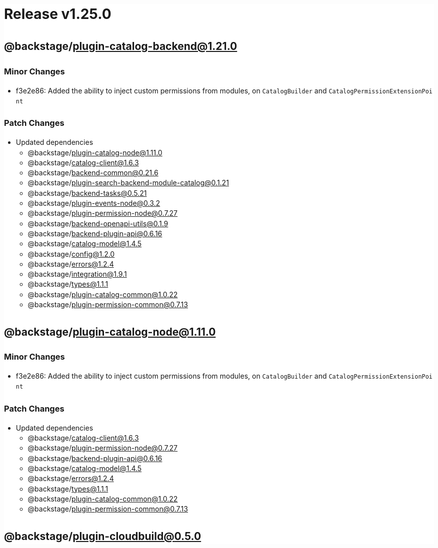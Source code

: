 # Release v1.25.0

## @backstage/plugin-catalog-backend@1.21.0

### Minor Changes

- f3e2e86: Added the ability to inject custom permissions from modules, on `CatalogBuilder` and `CatalogPermissionExtensionPoint`

### Patch Changes

- Updated dependencies
  - @backstage/plugin-catalog-node@1.11.0
  - @backstage/catalog-client@1.6.3
  - @backstage/backend-common@0.21.6
  - @backstage/plugin-search-backend-module-catalog@0.1.21
  - @backstage/backend-tasks@0.5.21
  - @backstage/plugin-events-node@0.3.2
  - @backstage/plugin-permission-node@0.7.27
  - @backstage/backend-openapi-utils@0.1.9
  - @backstage/backend-plugin-api@0.6.16
  - @backstage/catalog-model@1.4.5
  - @backstage/config@1.2.0
  - @backstage/errors@1.2.4
  - @backstage/integration@1.9.1
  - @backstage/types@1.1.1
  - @backstage/plugin-catalog-common@1.0.22
  - @backstage/plugin-permission-common@0.7.13

## @backstage/plugin-catalog-node@1.11.0

### Minor Changes

- f3e2e86: Added the ability to inject custom permissions from modules, on `CatalogBuilder` and `CatalogPermissionExtensionPoint`

### Patch Changes

- Updated dependencies
  - @backstage/catalog-client@1.6.3
  - @backstage/plugin-permission-node@0.7.27
  - @backstage/backend-plugin-api@0.6.16
  - @backstage/catalog-model@1.4.5
  - @backstage/errors@1.2.4
  - @backstage/types@1.1.1
  - @backstage/plugin-catalog-common@1.0.22
  - @backstage/plugin-permission-common@0.7.13

## @backstage/plugin-cloudbuild@0.5.0
